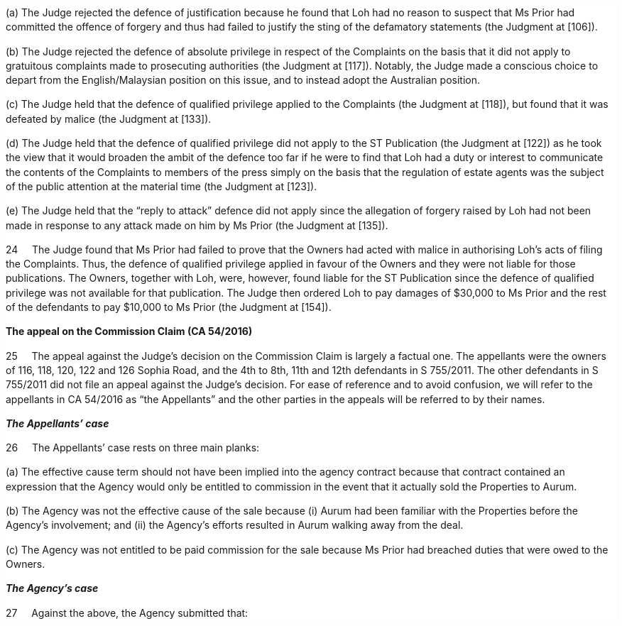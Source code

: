  (a) The Judge rejected the defence of justification because he found that Loh had no reason to suspect that Ms Prior had committed the offence of forgery and thus had failed to justify the sting of the defamatory statements (the Judgment at [106]). 

 (b) The Judge rejected the defence of absolute privilege in respect of the Complaints on the basis that it did not apply to gratuitous complaints made to prosecuting authorities (the Judgment at [117]). Notably, the Judge made a conscious choice to depart from the English/Malaysian position on this issue, and to instead adopt the Australian position. 


 (c) The Judge held that the defence of qualified privilege applied to the Complaints (the Judgment at [118]), but found that it was defeated by malice (the Judgment at [133]). 

 (d) The Judge held that the defence of qualified privilege did not apply to the ST Publication (the Judgment at [122]) as he took the view that it would broaden the ambit of the defence too far if he were to find that Loh had a duty or interest to communicate the contents of the Complaints to members of the press simply on the basis that the regulation of estate agents was the subject of the public attention at the material time (the Judgment at [123]). 

 (e) The Judge held that the “reply to attack” defence did not apply since the allegation of forgery raised by Loh had not been made in response to any attack made on him by Ms Prior (the Judgment at [135]). 

24     The Judge found that Ms Prior had failed to prove that the Owners had acted with malice in authorising Loh’s acts of filing the Complaints. Thus, the defence of qualified privilege applied in favour of the Owners and they were not liable for those publications. The Owners, together with Loh, were, however, found liable for the ST Publication since the defence of qualified privilege was not available for that publication. The Judge then ordered Loh to pay damages of $30,000 to Ms Prior and the rest of the defendants to pay $10,000 to Ms Prior (the Judgment at [154]). 

**The appeal on the Commission Claim (CA 54/2016)** 

25     The appeal against the Judge’s decision on the Commission Claim is largely a factual one. The appellants were the owners of 116, 118, 120, 122 and 126 Sophia Road, and the 4th to 8th, 11th and 12th defendants in S 755/2011. The other defendants in S 755/2011 did not file an appeal against the Judge’s decision. For ease of reference and to avoid confusion, we will refer to the appellants in CA 54/2016 as “the Appellants” and the other parties in the appeals will be referred to by their names. 

**_The Appellants’ case_** 

26     The Appellants’ case rests on three main planks: 

 (a) The effective cause term should not have been implied into the agency contract because that contract contained an expression that the Agency would only be entitled to commission in the event that it actually sold the Properties to Aurum. 

 (b) The Agency was not the effective cause of the sale because (i) Aurum had been familiar with the Properties before the Agency’s involvement; and (ii) the Agency’s efforts resulted in Aurum walking away from the deal. 

 (c) The Agency was not entitled to be paid commission for the sale because Ms Prior had breached duties that were owed to the Owners. 

**_The Agency’s case_** 

27     Against the above, the Agency submitted that: 
